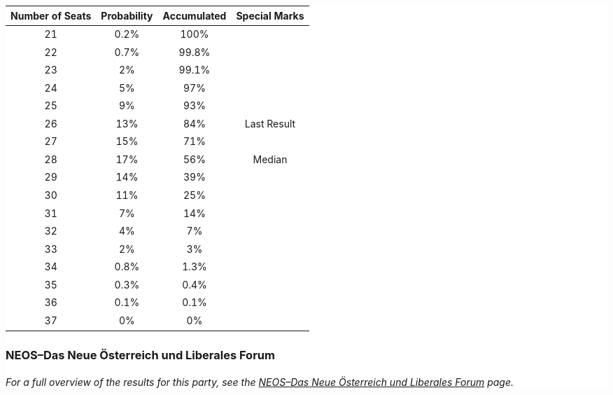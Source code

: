 | Number of Seats | Probability | Accumulated | Special Marks |
|:---------------:|:-----------:|:-----------:|:-------------:|
| 21 | 0.2% | 100% |  |
| 22 | 0.7% | 99.8% |  |
| 23 | 2% | 99.1% |  |
| 24 | 5% | 97% |  |
| 25 | 9% | 93% |  |
| 26 | 13% | 84% | Last Result |
| 27 | 15% | 71% |  |
| 28 | 17% | 56% | Median |
| 29 | 14% | 39% |  |
| 30 | 11% | 25% |  |
| 31 | 7% | 14% |  |
| 32 | 4% | 7% |  |
| 33 | 2% | 3% |  |
| 34 | 0.8% | 1.3% |  |
| 35 | 0.3% | 0.4% |  |
| 36 | 0.1% | 0.1% |  |
| 37 | 0% | 0% |  |

### NEOS–Das Neue Österreich und Liberales Forum

*For a full overview of the results for this party, see the [NEOS–Das Neue Österreich und Liberales Forum](party-neos–dasneueösterreichundliberalesforum.html) page.*
